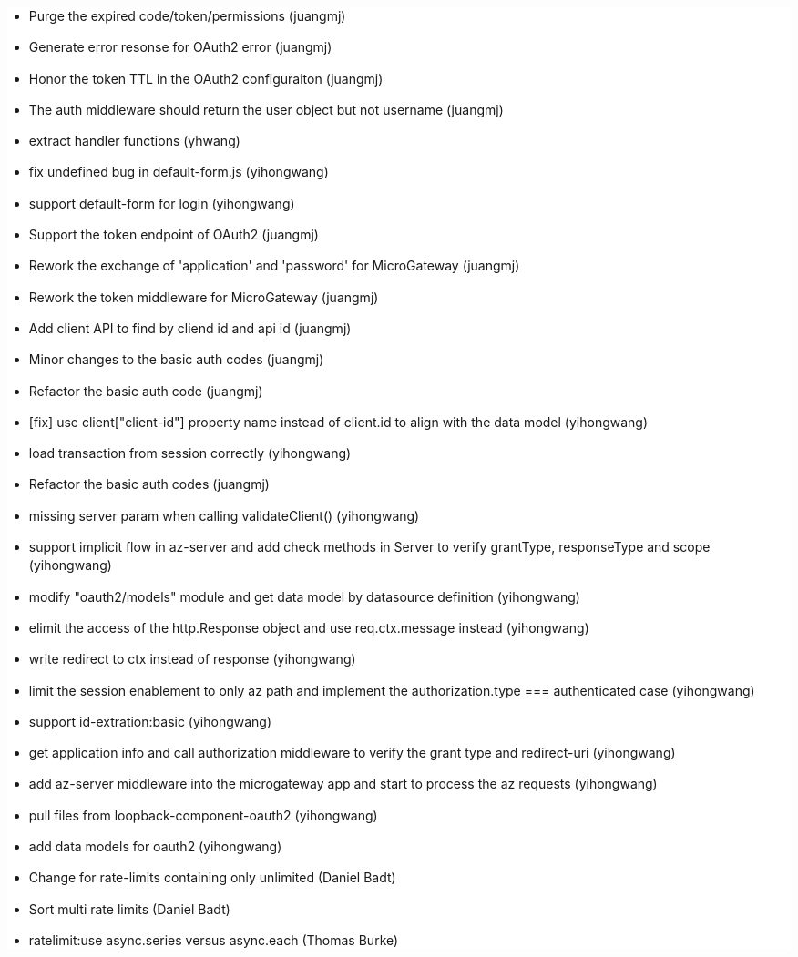  * Purge the expired code/token/permissions (juangmj)

 * Generate error resonse for OAuth2 error (juangmj)

 * Honor the token TTL in the OAuth2 configuraiton (juangmj)

 * The auth middleware should return the user object but not username (juangmj)

 * extract handler functions (yhwang)

 * fix undefined bug in default-form.js (yihongwang)

 * support default-form for login (yihongwang)

 * Support the token endpoint of OAuth2 (juangmj)

 * Rework the exchange of 'application' and 'password' for MicroGateway (juangmj)

 * Rework the token middleware for MicroGateway (juangmj)

 * Add client API to find by cliend id and api id (juangmj)

 * Minor changes to the basic auth codes (juangmj)

 * Refactor the basic auth code (juangmj)

 * [fix] use client["client-id"] property name instead of client.id to align with the data model (yihongwang)

 * load transaction from session correctly (yihongwang)

 * Refactor the basic auth codes (juangmj)

 * missing server param when calling validateClient() (yihongwang)

 * support implicit flow in az-server and add check methods in Server to verify grantType, responseType and scope (yihongwang)

 * modify "oauth2/models" module and get data model by datasource definition (yihongwang)

 * elimit the access of the http.Response object and use req.ctx.message instead (yihongwang)

 * write redirect to ctx instead of response (yihongwang)

 * limit the session enablement to only az path and implement the authorization.type === authenticated case (yihongwang)

 * support id-extration:basic (yihongwang)

 * get application info and call authorization middleware to verify the grant type and redirect-uri (yihongwang)

 * add az-server middleware into the microgateway app and start to process the az requests (yihongwang)

 * pull files from loopback-component-oauth2 (yihongwang)

 * add data models for oauth2 (yihongwang)

 * Change for rate-limits containing only unlimited (Daniel Badt)

 * Sort multi rate limits (Daniel Badt)

 * ratelimit:use async.series versus async.each (Thomas Burke)
